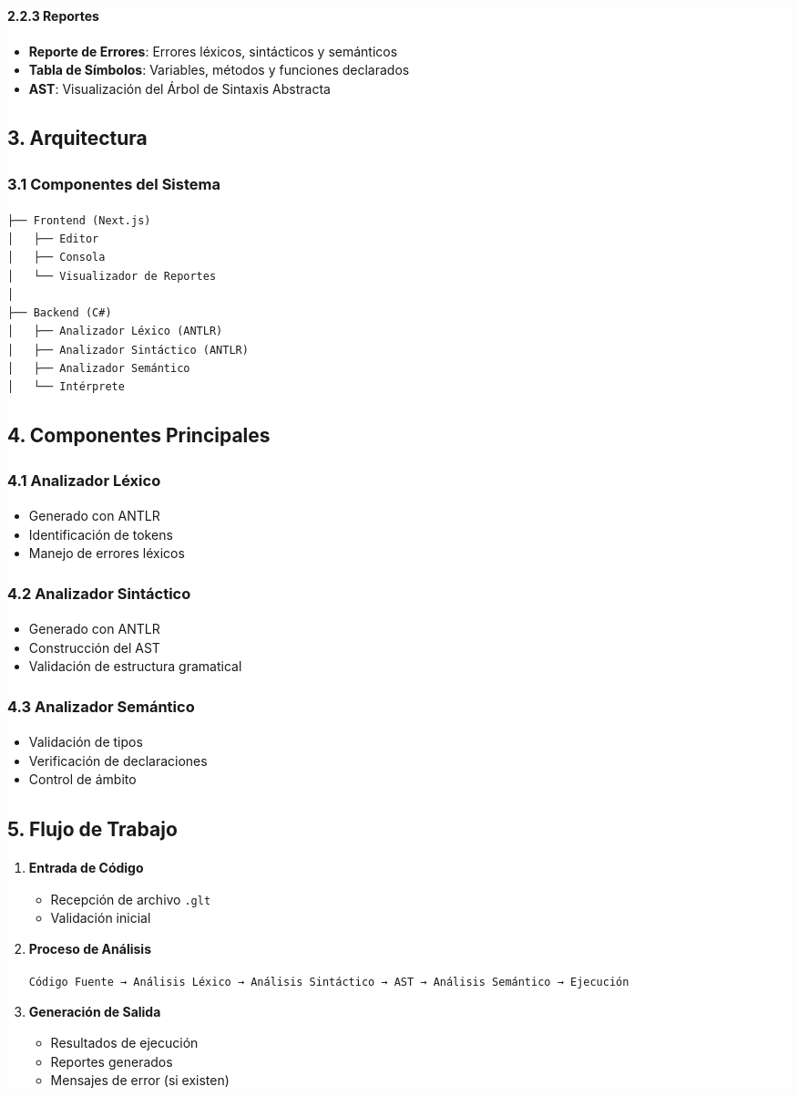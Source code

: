 #### 2.2.3 Reportes
- **Reporte de Errores**: Errores léxicos, sintácticos y semánticos
- **Tabla de Símbolos**: Variables, métodos y funciones declarados
- **AST**: Visualización del Árbol de Sintaxis Abstracta

## 3. Arquitectura

### 3.1 Componentes del Sistema
```
├── Frontend (Next.js)
│   ├── Editor
│   ├── Consola
│   └── Visualizador de Reportes
│
├── Backend (C#)
│   ├── Analizador Léxico (ANTLR)
│   ├── Analizador Sintáctico (ANTLR)
│   ├── Analizador Semántico
│   └── Intérprete
```

## 4. Componentes Principales

### 4.1 Analizador Léxico
- Generado con ANTLR
- Identificación de tokens
- Manejo de errores léxicos

### 4.2 Analizador Sintáctico
- Generado con ANTLR
- Construcción del AST
- Validación de estructura gramatical

### 4.3 Analizador Semántico
- Validación de tipos
- Verificación de declaraciones
- Control de ámbito

## 5. Flujo de Trabajo

1. **Entrada de Código**
   - Recepción de archivo `.glt`
   - Validación inicial

2. **Proceso de Análisis**
   ```
   Código Fuente → Análisis Léxico → Análisis Sintáctico → AST → Análisis Semántico → Ejecución
   ```

3. **Generación de Salida**
   - Resultados de ejecución
   - Reportes generados
   - Mensajes de error (si existen)
